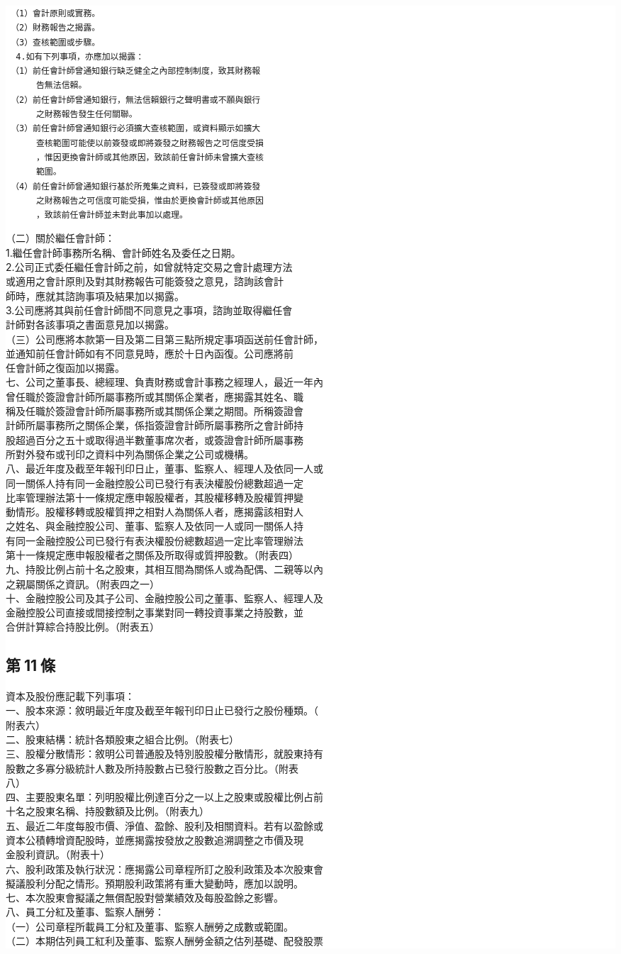      （1）會計原則或實務。  
     （2）財務報告之揭露。  
     （3）查核範圍或步驟。  
      4.如有下列事項，亦應加以揭露：  
     （1）前任會計師曾通知銀行缺乏健全之內部控制制度，致其財務報  
          告無法信賴。  
     （2）前任會計師曾通知銀行，無法信賴銀行之聲明書或不願與銀行  
          之財務報告發生任何關聯。  
     （3）前任會計師曾通知銀行必須擴大查核範圍，或資料顯示如擴大  
          查核範圍可能使以前簽發或即將簽發之財務報告之可信度受損  
          ，惟因更換會計師或其他原因，致該前任會計師未曾擴大查核  
          範圍。  
     （4）前任會計師曾通知銀行基於所蒐集之資料，已簽發或即將簽發  
          之財務報告之可信度可能受損，惟由於更換會計師或其他原因  
          ，致該前任會計師並未對此事加以處理。  
（二）關於繼任會計師：   
      1.繼任會計師事務所名稱、會計師姓名及委任之日期。  
      2.公司正式委任繼任會計師之前，如曾就特定交易之會計處理方法  
        或適用之會計原則及對其財務報告可能簽發之意見，諮詢該會計  
        師時，應就其諮詢事項及結果加以揭露。  
      3.公司應將其與前任會計師間不同意見之事項，諮詢並取得繼任會  
        計師對各該事項之書面意見加以揭露。  
（三）公司應將本款第一目及第二目第三點所規定事項函送前任會計師，  
      並通知前任會計師如有不同意見時，應於十日內函復。公司應將前  
      任會計師之復函加以揭露。  
七、公司之董事長、總經理、負責財務或會計事務之經理人，最近一年內  
    曾任職於簽證會計師所屬事務所或其關係企業者，應揭露其姓名、職  
    稱及任職於簽證會計師所屬事務所或其關係企業之期間。所稱簽證會  
    計師所屬事務所之關係企業，係指簽證會計師所屬事務所之會計師持  
    股超過百分之五十或取得過半數董事席次者，或簽證會計師所屬事務  
    所對外發布或刊印之資料中列為關係企業之公司或機構。  
八、最近年度及截至年報刊印日止，董事、監察人、經理人及依同一人或  
    同一關係人持有同一金融控股公司已發行有表決權股份總數超過一定  
    比率管理辦法第十一條規定應申報股權者，其股權移轉及股權質押變  
    動情形。股權移轉或股權質押之相對人為關係人者，應揭露該相對人  
    之姓名、與金融控股公司、董事、監察人及依同一人或同一關係人持  
    有同一金融控股公司已發行有表決權股份總數超過一定比率管理辦法  
    第十一條規定應申報股權者之關係及所取得或質押股數。（附表四）  
九、持股比例占前十名之股東，其相互間為關係人或為配偶、二親等以內  
    之親屬關係之資訊。（附表四之一）  
十、金融控股公司及其子公司、金融控股公司之董事、監察人、經理人及  
    金融控股公司直接或間接控制之事業對同一轉投資事業之持股數，並  
    合併計算綜合持股比例。（附表五）

第 11 條
--------
資本及股份應記載下列事項：   
一、股本來源：敘明最近年度及截至年報刊印日止已發行之股份種類。（  
    附表六）  
二、股東結構：統計各類股東之組合比例。（附表七）  
三、股權分散情形：敘明公司普通股及特別股股權分散情形，就股東持有  
    股數之多寡分級統計人數及所持股數占已發行股數之百分比。（附表  
    八）  
四、主要股東名單：列明股權比例達百分之一以上之股東或股權比例占前  
    十名之股東名稱、持股數額及比例。（附表九）  
五、最近二年度每股市價、淨值、盈餘、股利及相關資料。若有以盈餘或  
    資本公積轉增資配股時，並應揭露按發放之股數追溯調整之市價及現  
    金股利資訊。（附表十）  
六、股利政策及執行狀況：應揭露公司章程所訂之股利政策及本次股東會  
    擬議股利分配之情形。預期股利政策將有重大變動時，應加以說明。  
七、本次股東會擬議之無償配股對營業績效及每股盈餘之影響。  
八、員工分紅及董事、監察人酬勞：  
（一）公司章程所載員工分紅及董事、監察人酬勞之成數或範圍。   
（二）本期估列員工紅利及董事、監察人酬勞金額之估列基礎、配發股票  